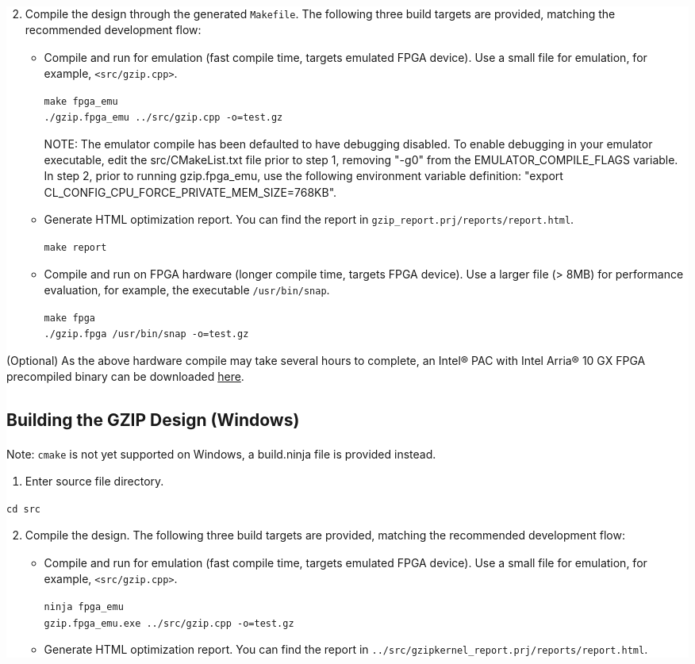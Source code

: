 2. Compile the design through the generated `Makefile`. The following three build targets are provided, matching the recommended development flow:

    * Compile and run for emulation (fast compile time, targets emulated FPGA device). Use a small file for emulation, for example, `<src/gzip.cpp>`.

       ```
       make fpga_emu
       ./gzip.fpga_emu ../src/gzip.cpp -o=test.gz 
       ```

       NOTE: The emulator compile has been defaulted to have debugging disabled. To enable debugging in your emulator executable, edit the src/CMakeList.txt file prior to step 1, removing "-g0" from the EMULATOR_COMPILE_FLAGS variable. In step 2, prior to running gzip.fpga_emu, use the following environment variable definition: "export CL_CONFIG_CPU_FORCE_PRIVATE_MEM_SIZE=768KB".

    * Generate HTML optimization report. You can find the report in `gzip_report.prj/reports/report.html`.

       ```
       make report
       ``` 

    * Compile and run on FPGA hardware (longer compile time, targets FPGA device). Use a larger file (> 8MB) for performance evaluation, for example, the executable `/usr/bin/snap`.

       ```            
       make fpga
       ./gzip.fpga /usr/bin/snap -o=test.gz
       ``` 


(Optional) As the above hardware compile may take several hours to complete, an Intel® PAC with Intel Arria® 10 GX FPGA precompiled binary can be downloaded <a href="https://software.intel.com/content/dam/develop/external/us/en/documents/gzip.fpga.tar.gz" download>here</a>.

## Building the GZIP Design (Windows)

Note: `cmake` is not yet supported on Windows, a build.ninja file is provided instead. 

1. Enter source file directory.

```
cd src
```

2. Compile the design. The following three build targets are provided, matching the recommended development flow:

    * Compile and run for emulation (fast compile time, targets emulated FPGA device). Use a small file for emulation, for example, `<src/gzip.cpp>`.

      ```
      ninja fpga_emu
      gzip.fpga_emu.exe ../src/gzip.cpp -o=test.gz 
      ```

    * Generate HTML optimization report. You can find the report in `../src/gzipkernel_report.prj/reports/report.html`.
